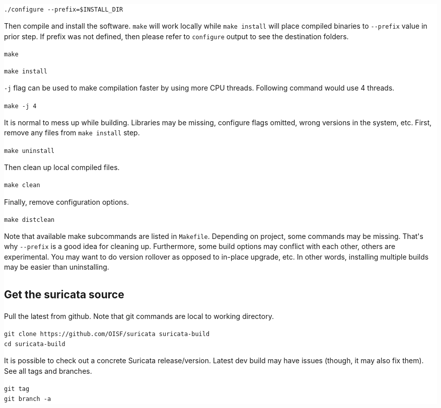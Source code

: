 ```
./configure --prefix=$INSTALL_DIR
```

Then compile and install the software. `make` will work locally while `make install` will place compiled binaries to `--prefix` value in prior step. If prefix was not defined, then please refer to `configure` output to see the destination folders.

```
make
```
```
make install
```

`-j` flag can be used to make compilation faster by using more CPU threads. Following command would use 4 threads.

```
make -j 4
```

It is normal to mess up while building. Libraries may be missing, configure flags omitted, wrong versions in the system, etc.  First, remove any files from `make install` step.

```
make uninstall
```

Then clean up local compiled files.

```
make clean
```

Finally, remove configuration options.

```
make distclean
```

Note that available make subcommands are listed in `Makefile`. Depending on project, some commands may be missing. That's why `--prefix` is a good idea for cleaning up. Furthermore, some build options may conflict with each other, others are experimental. You may want to do version rollover as opposed to in-place upgrade, etc. In other words, installing multiple builds may be easier than uninstalling.

## Get the suricata source

Pull the latest from github. Note that git commands are local to working directory.

```
git clone https://github.com/OISF/suricata suricata-build
cd suricata-build
```

It is possible to check out a concrete Suricata release/version. Latest dev build may have issues (though, it may also fix them). See all tags and branches.

```
git tag
git branch -a
```
